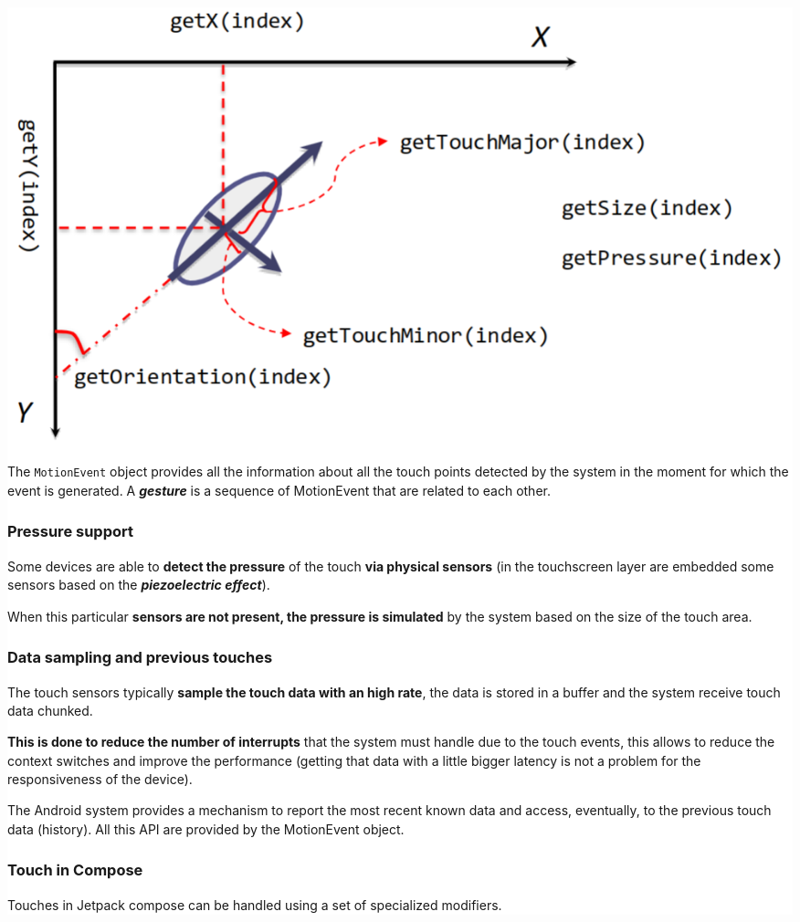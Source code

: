 ![MotionEvent](./assets/android/MotionEvent.png)

The `MotionEvent` object provides all the information about all the touch points detected by the system in the moment for which the event is generated. A ***gesture*** is a sequence of MotionEvent that are related to each other.

### Pressure support

Some devices are able to **detect the pressure** of the touch **via physical sensors** (in the touchscreen layer are embedded some sensors based on the ***piezoelectric effect***).

When this particular **sensors are not present, the pressure is simulated** by the system based on the size of the touch area.

### Data sampling and previous touches

The touch sensors typically **sample the touch data with an high rate**, the data is stored in a buffer and the system receive touch data chunked.

**This is done to reduce the number of interrupts** that the system must handle due to the touch events, this allows to reduce the context switches and improve the performance (getting that data with a little bigger latency is not a problem for the responsiveness of the device).

The Android system provides a mechanism to report the most recent known data and access, eventually, to the previous touch data (history). All this API are provided by the MotionEvent object. 

### Touch in Compose

Touches in Jetpack compose can be handled using a set of specialized modifiers.  
